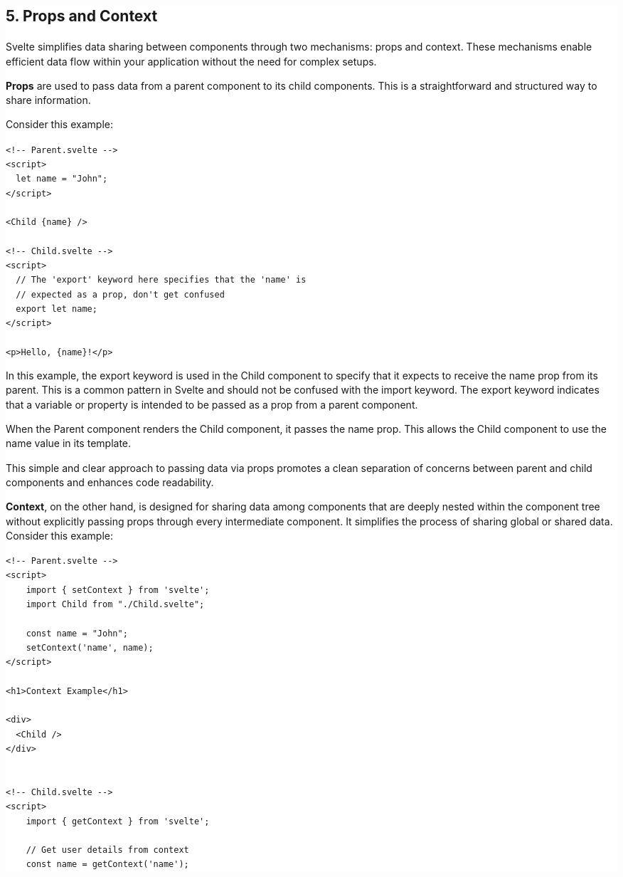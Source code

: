 ## 5. Props and Context

Svelte simplifies data sharing between components through two mechanisms: props and context. These mechanisms enable efficient data flow within your application without the need for complex setups.

**Props** are used to pass data from a parent component to its child components. This is a straightforward and structured way to share information.

Consider this example:

```svelte
<!-- Parent.svelte -->
<script>
  let name = "John";
</script>

<Child {name} />

<!-- Child.svelte -->
<script>
  // The 'export' keyword here specifies that the 'name' is
  // expected as a prop, don't get confused
  export let name;
</script>

<p>Hello, {name}!</p>
```

In this example, the export keyword is used in the Child component to specify that it expects to receive the name prop from its parent. This is a common pattern in Svelte and should not be confused with the import keyword. The export keyword indicates that a variable or property is intended to be passed as a prop from a parent component.

When the Parent component renders the Child component, it passes the name prop. This allows the Child component to use the name value in its template.

This simple and clear approach to passing data via props promotes a clean separation of concerns between parent and child components and enhances code readability.

**Context**, on the other hand, is designed for sharing data among components that are deeply nested within the component tree without explicitly passing props through every intermediate component. It simplifies the process of sharing global or shared data.
Consider this example:

```svelte
<!-- Parent.svelte -->
<script>
	import { setContext } from 'svelte';
	import Child from "./Child.svelte";

	const name = "John";
	setContext('name', name);
</script>

<h1>Context Example</h1>

<div>
  <Child />
</div>


<!-- Child.svelte -->
<script>
    import { getContext } from 'svelte';

    // Get user details from context
    const name = getContext('name');
```